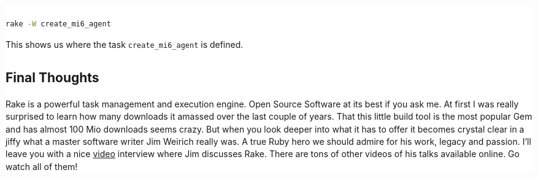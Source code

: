 ``` bash

rake -W create_mi6_agent

```

This shows us where the task `create_mi6_agent` is defined.

## Final Thoughts

Rake is a powerful task management and execution engine. Open Source Software at its best if you ask me. At first I was really surprised to learn how many downloads it amassed over the last couple of years. That this little build tool is the most popular Gem and has almost 100 Mio downloads seems crazy. But when you look deeper into what it has to offer it becomes crystal clear in a jiffy what a master software writer Jim Weirich really was. A true Ruby hero we should admire for his work, legacy and passion. I’ll leave you with a nice [video](http://www.infoq.com/interviews/jim-weirich-discusses-rake) interview where Jim discusses Rake. There are tons of other videos of his talks available online. Go watch all of them!
